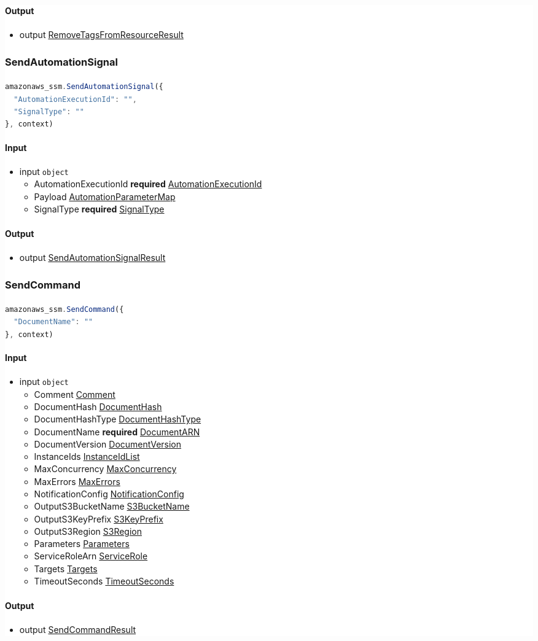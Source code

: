#### Output
* output [RemoveTagsFromResourceResult](#removetagsfromresourceresult)

### SendAutomationSignal



```js
amazonaws_ssm.SendAutomationSignal({
  "AutomationExecutionId": "",
  "SignalType": ""
}, context)
```

#### Input
* input `object`
  * AutomationExecutionId **required** [AutomationExecutionId](#automationexecutionid)
  * Payload [AutomationParameterMap](#automationparametermap)
  * SignalType **required** [SignalType](#signaltype)

#### Output
* output [SendAutomationSignalResult](#sendautomationsignalresult)

### SendCommand



```js
amazonaws_ssm.SendCommand({
  "DocumentName": ""
}, context)
```

#### Input
* input `object`
  * Comment [Comment](#comment)
  * DocumentHash [DocumentHash](#documenthash)
  * DocumentHashType [DocumentHashType](#documenthashtype)
  * DocumentName **required** [DocumentARN](#documentarn)
  * DocumentVersion [DocumentVersion](#documentversion)
  * InstanceIds [InstanceIdList](#instanceidlist)
  * MaxConcurrency [MaxConcurrency](#maxconcurrency)
  * MaxErrors [MaxErrors](#maxerrors)
  * NotificationConfig [NotificationConfig](#notificationconfig)
  * OutputS3BucketName [S3BucketName](#s3bucketname)
  * OutputS3KeyPrefix [S3KeyPrefix](#s3keyprefix)
  * OutputS3Region [S3Region](#s3region)
  * Parameters [Parameters](#parameters)
  * ServiceRoleArn [ServiceRole](#servicerole)
  * Targets [Targets](#targets)
  * TimeoutSeconds [TimeoutSeconds](#timeoutseconds)

#### Output
* output [SendCommandResult](#sendcommandresult)
